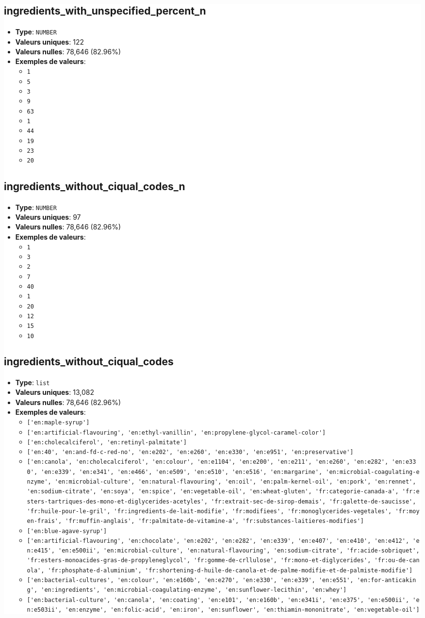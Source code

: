 ## ingredients_with_unspecified_percent_n
- **Type**: `NUMBER`
- **Valeurs uniques**: 122
- **Valeurs nulles**: 78,646 (82.96%)
- **Exemples de valeurs**:
  - `1`
  - `5`
  - `3`
  - `9`
  - `63`
  - `1`
  - `44`
  - `19`
  - `23`
  - `20`

## ingredients_without_ciqual_codes_n
- **Type**: `NUMBER`
- **Valeurs uniques**: 97
- **Valeurs nulles**: 78,646 (82.96%)
- **Exemples de valeurs**:
  - `1`
  - `3`
  - `2`
  - `7`
  - `40`
  - `1`
  - `20`
  - `12`
  - `15`
  - `10`

## ingredients_without_ciqual_codes
- **Type**: `list`
- **Valeurs uniques**: 13,082
- **Valeurs nulles**: 78,646 (82.96%)
- **Exemples de valeurs**:
  - `['en:maple-syrup']`
  - `['en:artificial-flavouring', 'en:ethyl-vanillin', 'en:propylene-glycol-caramel-color']`
  - `['en:cholecalciferol', 'en:retinyl-palmitate']`
  - `['en:40', 'en:and-fd-c-red-no', 'en:e202', 'en:e260', 'en:e330', 'en:e951', 'en:preservative']`
  - `['en:canola', 'en:cholecalciferol', 'en:colour', 'en:e1104', 'en:e200', 'en:e211', 'en:e260', 'en:e282', 'en:e330', 'en:e339', 'en:e341', 'en:e466', 'en:e509', 'en:e510', 'en:e516', 'en:margarine', 'en:microbial-coagulating-enzyme', 'en:microbial-culture', 'en:natural-flavouring', 'en:oil', 'en:palm-kernel-oil', 'en:pork', 'en:rennet', 'en:sodium-citrate', 'en:soya', 'en:spice', 'en:vegetable-oil', 'en:wheat-gluten', 'fr:categorie-canada-a', 'fr:esters-tartriques-des-mono-et-diglycerides-acetyles', 'fr:extrait-sec-de-sirop-demais', 'fr:galette-de-saucisse', 'fr:huile-pour-le-gril', 'fr:ingredients-de-lait-modifie', 'fr:modifiees', 'fr:monoglycerides-vegetales', 'fr:moyen-frais', 'fr:muffin-anglais', 'fr:palmitate-de-vitamine-a', 'fr:substances-laitieres-modifies']`
  - `['en:blue-agave-syrup']`
  - `['en:artificial-flavouring', 'en:chocolate', 'en:e202', 'en:e282', 'en:e339', 'en:e407', 'en:e410', 'en:e412', 'en:e415', 'en:e500ii', 'en:microbial-culture', 'en:natural-flavouring', 'en:sodium-citrate', 'fr:acide-sobriquet', 'fr:esters-monoacides-gras-de-propyleneglycol', 'fr:gomme-de-crllulose', 'fr:mono-et-diglycerides', 'fr:ou-de-canola', 'fr:phosphate-d-aluminium', 'fr:shortening-d-huile-de-canola-et-de-palme-modifie-et-de-palmiste-modifie']`
  - `['en:bacterial-cultures', 'en:colour', 'en:e160b', 'en:e270', 'en:e330', 'en:e339', 'en:e551', 'en:for-anticaking', 'en:ingredients', 'en:microbial-coagulating-enzyme', 'en:sunflower-lecithin', 'en:whey']`
  - `['en:bacterial-culture', 'en:canola', 'en:coating', 'en:e101', 'en:e160b', 'en:e341i', 'en:e375', 'en:e500ii', 'en:e503ii', 'en:enzyme', 'en:folic-acid', 'en:iron', 'en:sunflower', 'en:thiamin-mononitrate', 'en:vegetable-oil']`